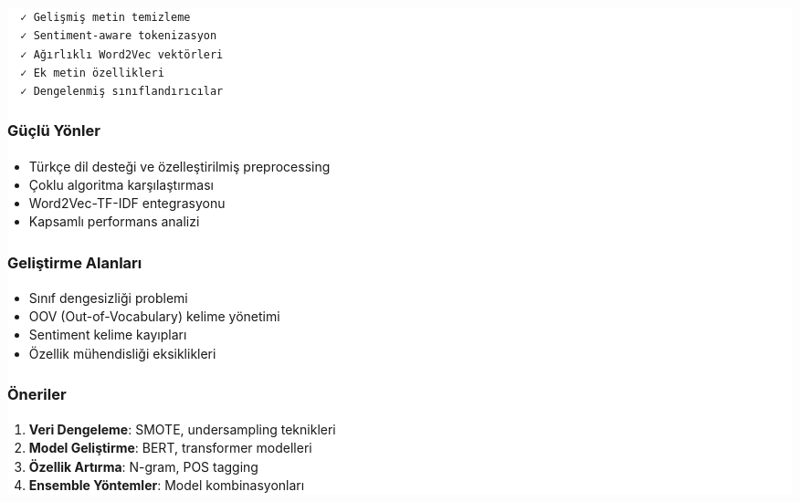 ```bash
  ✓ Gelişmiş metin temizleme
  ✓ Sentiment-aware tokenizasyon
  ✓ Ağırlıklı Word2Vec vektörleri
  ✓ Ek metin özellikleri
  ✓ Dengelenmiş sınıflandırıcılar

```
### Güçlü Yönler
- Türkçe dil desteği ve özelleştirilmiş preprocessing
- Çoklu algoritma karşılaştırması
- Word2Vec-TF-IDF entegrasyonu
- Kapsamlı performans analizi

### Geliştirme Alanları
- Sınıf dengesizliği problemi
- OOV (Out-of-Vocabulary) kelime yönetimi
- Sentiment kelime kayıpları
- Özellik mühendisliği eksiklikleri

### Öneriler
1. **Veri Dengeleme**: SMOTE, undersampling teknikleri
2. **Model Geliştirme**: BERT, transformer modelleri
3. **Özellik Artırma**: N-gram, POS tagging
4. **Ensemble Yöntemler**: Model kombinasyonları

